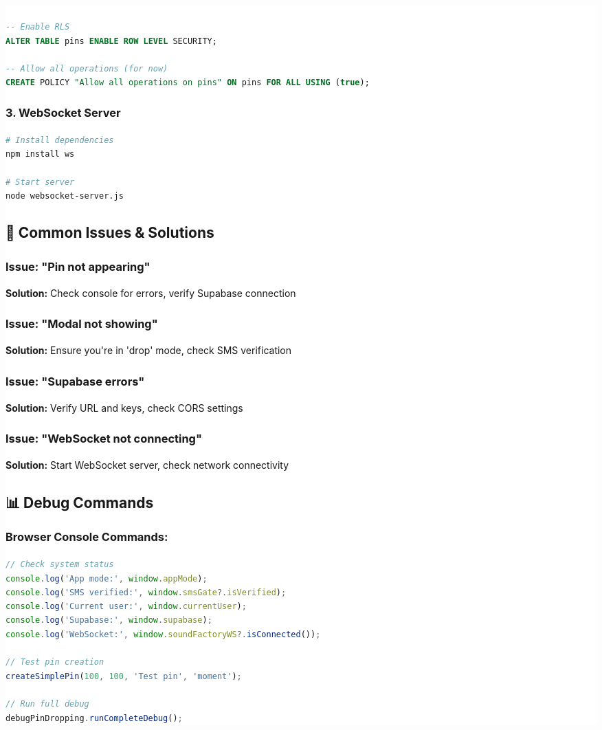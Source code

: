 ```sql

-- Enable RLS
ALTER TABLE pins ENABLE ROW LEVEL SECURITY;

-- Allow all operations (for now)
CREATE POLICY "Allow all operations on pins" ON pins FOR ALL USING (true);
```

### 3. WebSocket Server
```bash
# Install dependencies
npm install ws

# Start server
node websocket-server.js
```

## 🐛 Common Issues & Solutions

### Issue: "Pin not appearing"
**Solution:** Check console for errors, verify Supabase connection

### Issue: "Modal not showing"
**Solution:** Ensure you're in 'drop' mode, check SMS verification

### Issue: "Supabase errors"
**Solution:** Verify URL and keys, check CORS settings

### Issue: "WebSocket not connecting"
**Solution:** Start WebSocket server, check network connectivity

## 📊 Debug Commands

### Browser Console Commands:
```javascript
// Check system status
console.log('App mode:', window.appMode);
console.log('SMS verified:', window.smsGate?.isVerified);
console.log('Current user:', window.currentUser);
console.log('Supabase:', window.supabase);
console.log('WebSocket:', window.soundFactoryWS?.isConnected());

// Test pin creation
createSimplePin(100, 100, 'Test pin', 'moment');

// Run full debug
debugPinDropping.runCompleteDebug();
```
